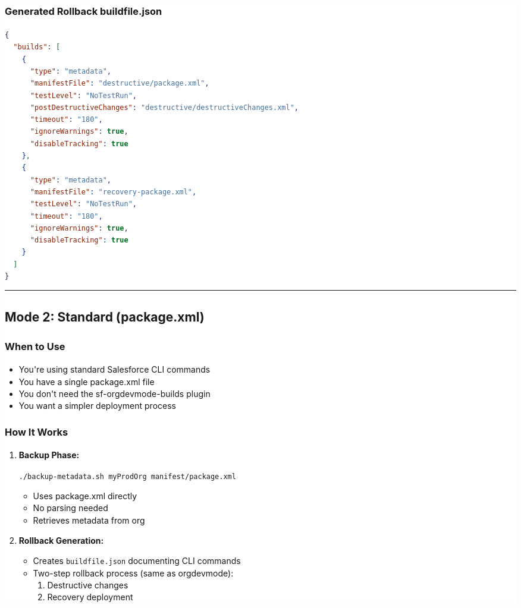 ### Generated Rollback buildfile.json

```json
{
  "builds": [
    {
      "type": "metadata",
      "manifestFile": "destructive/package.xml",
      "testLevel": "NoTestRun",
      "postDestructiveChanges": "destructive/destructiveChanges.xml",
      "timeout": "180",
      "ignoreWarnings": true,
      "disableTracking": true
    },
    {
      "type": "metadata",
      "manifestFile": "recovery-package.xml",
      "testLevel": "NoTestRun",
      "timeout": "180",
      "ignoreWarnings": true,
      "disableTracking": true
    }
  ]
}
```

---

## Mode 2: Standard (package.xml)

### When to Use
- You're using standard Salesforce CLI commands
- You have a single package.xml file
- You don't need the sf-orgdevmode-builds plugin
- You want a simpler deployment process

### How It Works

1. **Backup Phase:**
   ```bash
   ./backup-metadata.sh myProdOrg manifest/package.xml
   ```
   - Uses package.xml directly
   - No parsing needed
   - Retrieves metadata from org

2. **Rollback Generation:**
   - Creates `buildfile.json` documenting CLI commands
   - Two-step rollback process (same as orgdevmode):
     1. Destructive changes
     2. Recovery deployment
